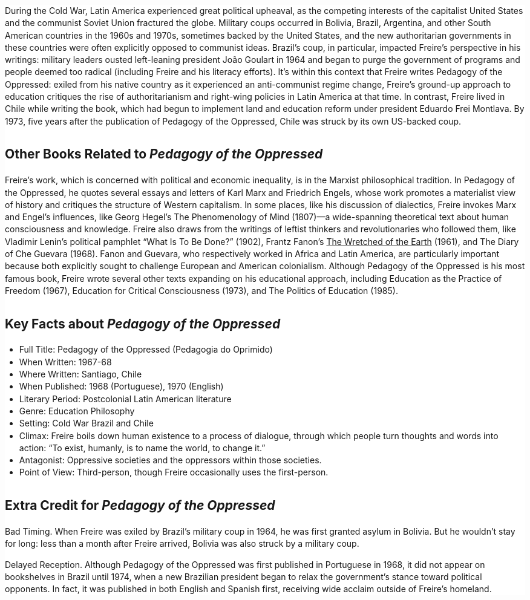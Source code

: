 During the Cold War, Latin America experienced great political upheaval, as the competing interests of the capitalist United States and the communist Soviet Union fractured the globe. Military coups occurred in Bolivia, Brazil, Argentina, and other South American countries in the 1960s and 1970s, sometimes backed by the United States, and the new authoritarian governments in these countries were often explicitly opposed to communist ideas. Brazil’s coup, in particular, impacted Freire’s perspective in his writings: military leaders ousted left-leaning president João Goulart in 1964 and began to purge the government of programs and people deemed too radical (including Freire and his literacy efforts). It’s within this context that Freire writes Pedagogy of the Oppressed: exiled from his native country as it experienced an anti-communist regime change, Freire’s ground-up approach to education critiques the rise of authoritarianism and right-wing policies in Latin America at that time. In contrast, Freire lived in Chile while writing the book, which had begun to implement land and education reform under president Eduardo Frei Montlava. By 1973, five years after the publication of Pedagogy of the Oppressed, Chile was struck by its own US-backed coup.

## Other Books Related to _Pedagogy of the Oppressed_

Freire’s work, which is concerned with political and economic inequality, is in the Marxist philosophical tradition. In Pedagogy of the Oppressed, he quotes several essays and letters of Karl Marx and Friedrich Engels, whose work promotes a materialist view of history and critiques the structure of Western capitalism. In some places, like his discussion of dialectics, Freire invokes Marx and Engel’s influences, like Georg Hegel’s The Phenomenology of Mind (1807)—a wide-spanning theoretical text about human consciousness and knowledge. Freire also draws from the writings of leftist thinkers and revolutionaries who followed them, like Vladimir Lenin’s political pamphlet “What Is To Be Done?” (1902), Frantz Fanon’s [The Wretched of the Earth](https://www.litcharts.com/lit/the-wretched-of-the-earth) (1961), and The Diary of Che Guevara (1968). Fanon and Guevara, who respectively worked in Africa and Latin America, are particularly important because both explicitly sought to challenge European and American colonialism. Although Pedagogy of the Oppressed is his most famous book, Freire wrote several other texts expanding on his educational approach, including Education as the Practice of Freedom (1967), Education for Critical Consciousness (1973), and The Politics of Education (1985).

## Key Facts about _Pedagogy of the Oppressed_

- Full Title: Pedagogy of the Oppressed (Pedagogia do Oprimido)
- When Written: 1967-68
- Where Written: Santiago, Chile
- When Published: 1968 (Portuguese), 1970 (English)
- Literary Period: Postcolonial Latin American literature
- Genre: Education Philosophy
- Setting: Cold War Brazil and Chile
- Climax: Freire boils down human existence to a process of dialogue, through which people turn thoughts and words into action: “To exist, humanly, is to name the world, to change it.”
- Antagonist: Oppressive societies and the oppressors within those societies.
- Point of View: Third-person, though Freire occasionally uses the first-person.
## Extra Credit for _Pedagogy of the Oppressed_

Bad Timing. When Freire was exiled by Brazil’s military coup in 1964, he was first granted asylum in Bolivia. But he wouldn’t stay for long: less than a month after Freire arrived, Bolivia was also struck by a military coup.

Delayed Reception. Although Pedagogy of the Oppressed was first published in Portuguese in 1968, it did not appear on bookshelves in Brazil until 1974, when a new Brazilian president began to relax the government’s stance toward political opponents. In fact, it was published in both English and Spanish first, receiving wide acclaim outside of Freire’s homeland.

